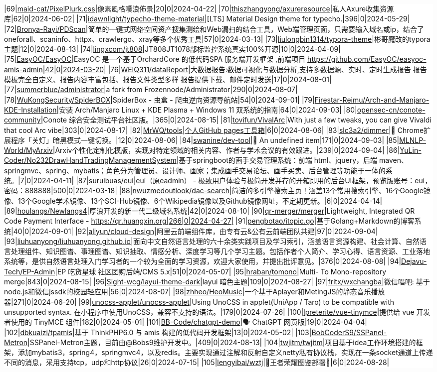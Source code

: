 |69|[maid-cat/PixelPlurk.css](https://github.com/maid-cat/PixelPlurk.css)|像素風格噗浪佈景|20|0|2024-04-22|
|70|[thiszhangyong/axureresource](https://github.com/thiszhangyong/axureresource)|私人Axure收集资源库|62|0|2024-06-02|
|71|[idawnlight/typecho-theme-material](https://github.com/idawnlight/typecho-theme-material)|[LTS] Material Design theme for typecho.|396|0|2024-05-29|
|72|[Bronya-Rayi/PDScan](https://github.com/Bronya-Rayi/PDScan)|简单的一键式网络空间资产搜集测绘和Web漏扫的结合工具，Web端管理页面，只需要输入域名或ip，结合了oneforall、scaninfo、httpx、crawlergo、xray等多个优秀工具|57|0|2024-03-13|
|73|[liulongbin1314/typora-theme](https://github.com/liulongbin1314/typora-theme)|彬哥魔改的typora主题|12|0|2024-08-13|
|74|[lingxcom/jt808](https://github.com/lingxcom/jt808)|JT808JT1078部标监控系统真实100%开源|10|0|2024-04-09|
|75|[EasyOC/EasyOC](https://github.com/EasyOC/EasyOC)|EasyOC 是一个基于OrchardCore 的低代码SPA 服务端开发框架 ,前端项目 https://github.com/EasyOC/easyoc-amis-admin|42|0|2024-03-20|
|76|[WEIQ311/dataReport](https://github.com/WEIQ311/dataReport)|大数据报告:数据可视化与数据分析,支持多数据源、实时、定时生成报告 报告模板完全自定义、报告内容丰富包括、报告文件类型多样 报告提供下载、邮件定时发送|17|0|2024-08-01|
|77|[summerblue/administrator](https://github.com/summerblue/administrator)|a fork from Frozennode/Administrator|290|0|2024-08-07|
|78|[WuKongSecurity/SpiderBOX](https://github.com/WuKongSecurity/SpiderBOX)|SpiderBox - 虫盒 - 爬虫逆向资源导航站|54|0|2024-09-01|
|79|[Firestar-Reimu/Arch-and-Manjaro-KDE-Installation](https://github.com/Firestar-Reimu/Arch-and-Manjaro-KDE-Installation)|安装 Arch/Manjaro Linux + KDE Plasma + Windows 11 双系统的指南|64|0|2024-09-03|
|80|[opensec-cn/conote-community](https://github.com/opensec-cn/conote-community)|Conote 综合安全测试平台社区版。|365|0|2024-08-15|
|81|[tovifun/VivalArc](https://github.com/tovifun/VivalArc)|With just a few tweaks, you can give Vivaldi that cool Arc vibe|303|0|2024-08-17|
|82|[MrWQ/tools](https://github.com/MrWQ/tools)|[个人GitHub pages工具箱](https://mrwq.github.io/tools/)|6|0|2024-08-06|
|83|[slc3a2/dimmer](https://github.com/slc3a2/dimmer)|👋  Chrome扩展程序「关灯」暗黑模式一键切换。|12|0|2024-08-06|
|84|[swanine/dev-tool](https://github.com/swanine/dev-tool)|🚧 An undefined item|171|0|2024-09-03|
|85|[MLNLP-World/MyArxiv](https://github.com/MLNLP-World/MyArxiv)|Arxiv个性化定制化模版，实现对特定领域的相关内容、作者与学术会议的有效跟进。|239|0|2024-09-04|
|86|[YuLin-Coder/No232DrawHandTradingManagementSystem](https://github.com/YuLin-Coder/No232DrawHandTradingManagementSystem)|基于springboot的画手交易管理系统：前端 html、jquery，后端 maven、springmvc、spring、mybatis；角色分为管理员、设计师、画家；集成画手交易论坛、画手买卖、后台管理等功能于一体的系统。|7|0|2024-04-11|
|87|[suruibuas/eui](https://github.com/suruibuas/eui)|eui（原eadmin） - 极致用户体验与极简开发并存的开箱即用的后台UI框架，预览版账号：eui，密码：888888|500|0|2024-03-18|
|88|[nwuzmedoutlook/dac-search](https://github.com/nwuzmedoutlook/dac-search)|简洁的多引擎搜索主页！涵盖13个常用搜索引擎、16个Google镜像、13个Google学术镜像、13个SCI-Hub镜像、6个Wikipedia镜像以及Github镜像网址，不定期更新。|6|0|2024-04-14|
|89|[houlangs/Newlangs4](https://github.com/houlangs/Newlangs4)|厚浪开发的新一代二级域名系统|42|0|2024-08-10|
|90|[qr-merger/merger](https://github.com/qr-merger/merger)|Lightweight, Integrated QR Code Payment Interface -  https://qr.huangxin.org|266|0|2024-04-27|
|91|[pengbotao/itopic.go](https://github.com/pengbotao/itopic.go)|基于Golang+Markdown的博客系统|40|0|2024-09-01|
|92|[aliyun/cloud-design](https://github.com/aliyun/cloud-design)|阿里云前端组件库，由专有云&公有云前端团队共建|97|0|2024-09-04|
|93|[liuhuanyong/liuhuanyong.github.io](https://github.com/liuhuanyong/liuhuanyong.github.io)|面向中文自然语言处理的六十余类实践项目及学习索引，涵盖语言资源构建、社会计算、自然语言处理组件、知识图谱、事理图谱、知识抽取、情感分析、深度学习等几个学习主题。包括作者个人简介、学习心得、语言资源、工业落地系统等，是供自然语言处理入门学习者的一个较为全面的学习资源，欢迎大家使用，并提出批评意见。|376|0|2024-08-08|
|94|[Dejavu-Tech/EP-Admin](https://github.com/Dejavu-Tech/EP-Admin)|EP 吃货星球 社区团购后端/CMS 5.x|51|0|2024-05-07|
|95|[hraban/tomono](https://github.com/hraban/tomono)|Multi- To Mono-repository merge|843|0|2024-08-15|
|96|[Sight-wcg/layui-theme-dark](https://github.com/Sight-wcg/layui-theme-dark)|layui 暗色主题|109|0|2024-08-27|
|97|[fritx/wxchangba](https://github.com/fritx/wxchangba)|微信唱吧: 基于node.js和微信jssdk的校园轻应用|56|0|2024-08-07|
|98|[zhheo/HeoMusic](https://github.com/zhheo/HeoMusic)|一个基于Aplayer和MetingJS的静态音乐播放器|271|0|2024-06-20|
|99|[unocss-applet/unocss-applet](https://github.com/unocss-applet/unocss-applet)|Using UnoCSS in applet(UniApp / Taro) to be compatible with unsupported syntax. 在小程序中使用UnoCSS，兼容不支持的语法。|179|0|2024-07-26|
|100|[lpreterite/vue-tinymce](https://github.com/lpreterite/vue-tinymce)|提供给 vue 开发者使用的 TinyMCE 组件|182|0|2024-05-01|
|101|[BB-Code/chatgpt-demo](https://github.com/BB-Code/chatgpt-demo)|🗣️ ChatGPT 网页版|19|0|2024-04-04|
|102|[dbkuaizi/tpamis](https://github.com/dbkuaizi/tpamis)|基于 ThinkPHP6.0 与 amis 构建的低代码开发框架|13|0|2024-05-02|
|103|[BobCoderS9/SSPanel-Metron](https://github.com/BobCoderS9/SSPanel-Metron)|SSPanel-Metron主题，目前由@Bobs9维护开发中。|409|0|2024-08-13|
|104|[twjitm/twjitm](https://github.com/twjitm/twjitm)|项目基于idea工作环境搭建的框架，添加mybatis3，spring4，springmvc4，以及redis。主要实现通过注解和反射自定义netty私有协议栈，实现在一条socket通道上传递不同的消息，采用支持tcp，udp和http协议|26|0|2024-07-15|
|105|[lengyibai/wztj](https://github.com/lengyibai/wztj)|🌈王者荣耀图鉴部署👾|6|0|2024-08-28|